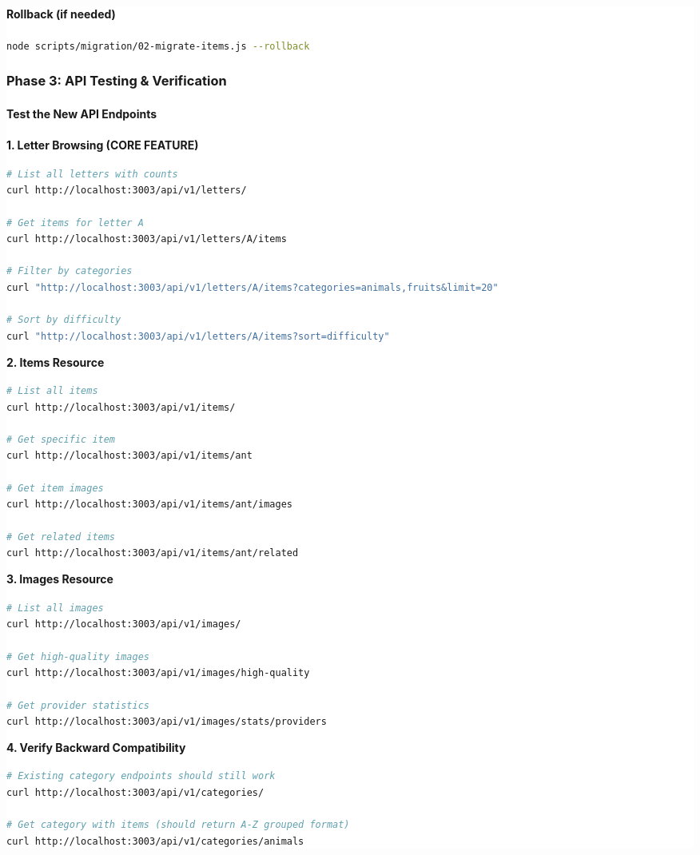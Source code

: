#### Rollback (if needed)

```bash
node scripts/migration/02-migrate-items.js --rollback
```

### Phase 3: API Testing & Verification

#### Test the New API Endpoints

**1. Letter Browsing (CORE FEATURE)**
```bash
# List all letters with counts
curl http://localhost:3003/api/v1/letters/

# Get items for letter A
curl http://localhost:3003/api/v1/letters/A/items

# Filter by categories
curl "http://localhost:3003/api/v1/letters/A/items?categories=animals,fruits&limit=20"

# Sort by difficulty
curl "http://localhost:3003/api/v1/letters/A/items?sort=difficulty"
```

**2. Items Resource**
```bash
# List all items
curl http://localhost:3003/api/v1/items/

# Get specific item
curl http://localhost:3003/api/v1/items/ant

# Get item images
curl http://localhost:3003/api/v1/items/ant/images

# Get related items
curl http://localhost:3003/api/v1/items/ant/related
```

**3. Images Resource**
```bash
# List all images
curl http://localhost:3003/api/v1/images/

# Get high-quality images
curl http://localhost:3003/api/v1/images/high-quality

# Get provider statistics
curl http://localhost:3003/api/v1/images/stats/providers
```

**4. Verify Backward Compatibility**
```bash
# Existing category endpoints should still work
curl http://localhost:3003/api/v1/categories/

# Get category with items (should return A-Z grouped format)
curl http://localhost:3003/api/v1/categories/animals
```
